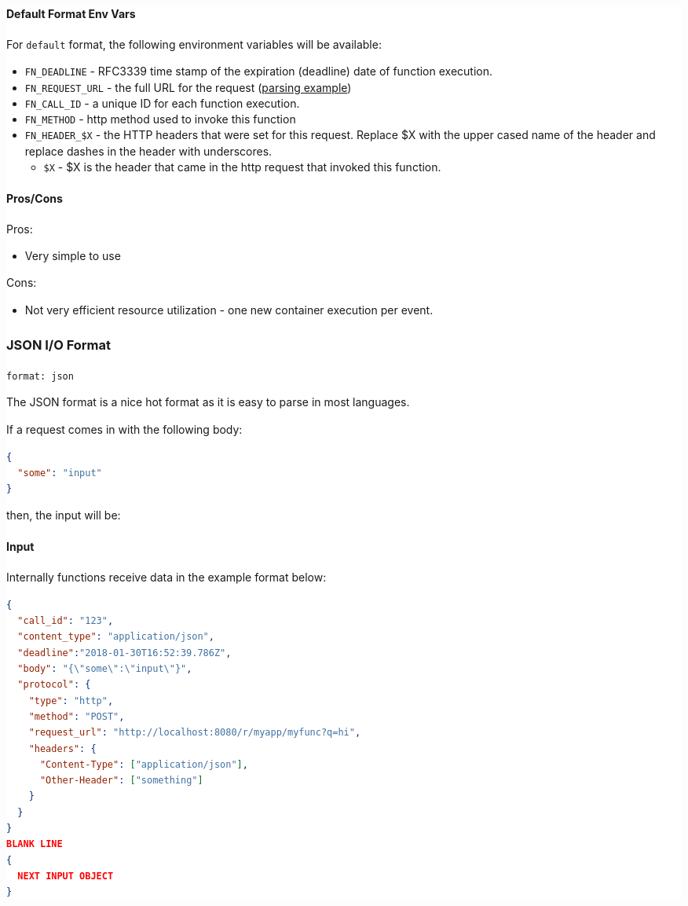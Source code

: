 #### Default Format Env Vars

For `default` format, the following environment variables will be available:

* `FN_DEADLINE` - RFC3339 time stamp of the expiration (deadline) date of function execution.
* `FN_REQUEST_URL` - the full URL for the request ([parsing example](https://github.com/fnproject/fn/tree/master/examples/tutorial/params))
* `FN_CALL_ID` - a unique ID for each function execution.
* `FN_METHOD` - http method used to invoke this function
* `FN_HEADER_$X` - the HTTP headers that were set for this request. Replace $X with the upper cased name of the header and replace dashes in the header with underscores.
  * `$X` - $X is the header that came in the http request that invoked this function.

#### Pros/Cons

Pros:

* Very simple to use

Cons:

* Not very efficient resource utilization - one new container execution per event.

### JSON I/O Format

`format: json`

The JSON format is a nice hot format as it is easy to parse in most languages.

If a request comes in with the following body:

```json
{
  "some": "input"
}
```

then, the input will be:

#### Input

Internally functions receive data in the example format below:

```json
{
  "call_id": "123",
  "content_type": "application/json",
  "deadline":"2018-01-30T16:52:39.786Z",
  "body": "{\"some\":\"input\"}",
  "protocol": {
    "type": "http",
    "method": "POST",
    "request_url": "http://localhost:8080/r/myapp/myfunc?q=hi",
    "headers": {
      "Content-Type": ["application/json"],
      "Other-Header": ["something"]
    }
  }
}
BLANK LINE
{
  NEXT INPUT OBJECT
}
```
